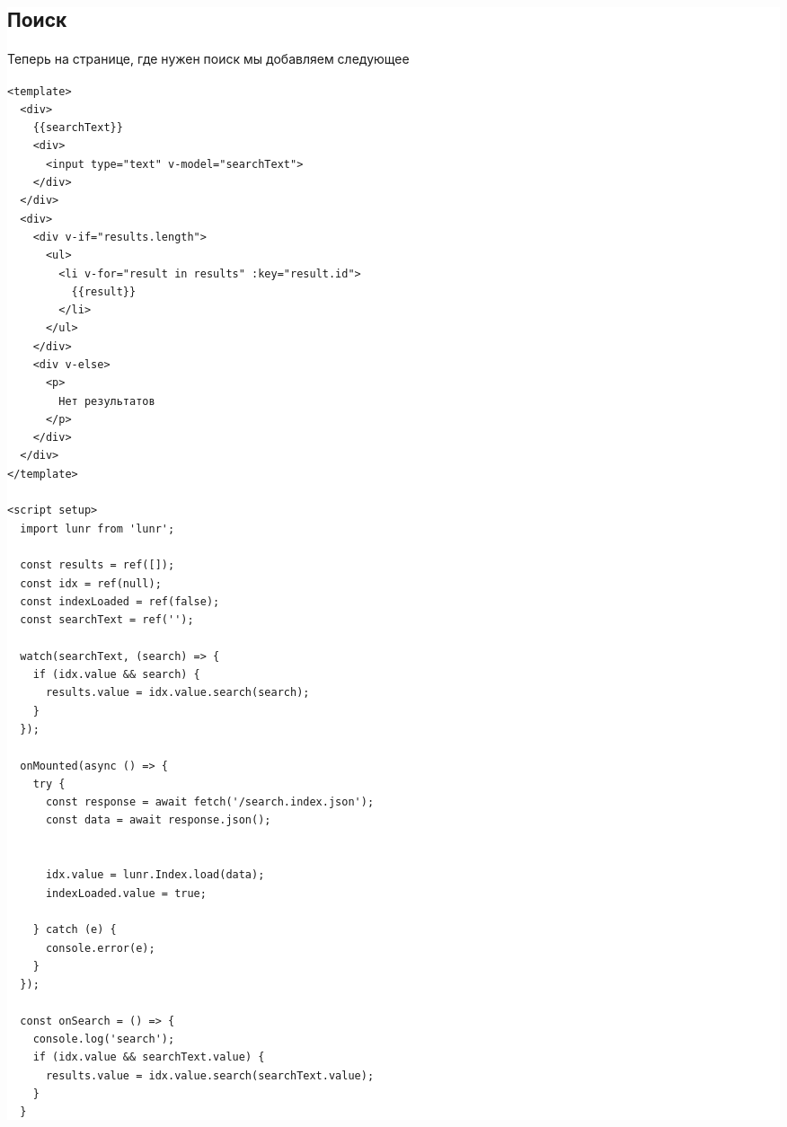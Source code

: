 ```javascript
```

## Поиск
Теперь на странице, где нужен поиск мы добавляем следующее
```vue
<template>
  <div>
    {{searchText}}
    <div>
      <input type="text" v-model="searchText">
    </div>
  </div>
  <div>
    <div v-if="results.length">
      <ul>
        <li v-for="result in results" :key="result.id">
          {{result}}
        </li>
      </ul>
    </div>
    <div v-else>
      <p>
        Нет результатов
      </p>
    </div>
  </div>
</template>

<script setup>
  import lunr from 'lunr';

  const results = ref([]);
  const idx = ref(null);
  const indexLoaded = ref(false);
  const searchText = ref('');
  
  watch(searchText, (search) => {
    if (idx.value && search) {
      results.value = idx.value.search(search);
    }
  });

  onMounted(async () => {
    try {
      const response = await fetch('/search.index.json');
      const data = await response.json();


      idx.value = lunr.Index.load(data);
      indexLoaded.value = true;

    } catch (e) {
      console.error(e);
    }
  });

  const onSearch = () => {
    console.log('search');
    if (idx.value && searchText.value) {
      results.value = idx.value.search(searchText.value);
    }
  }
```